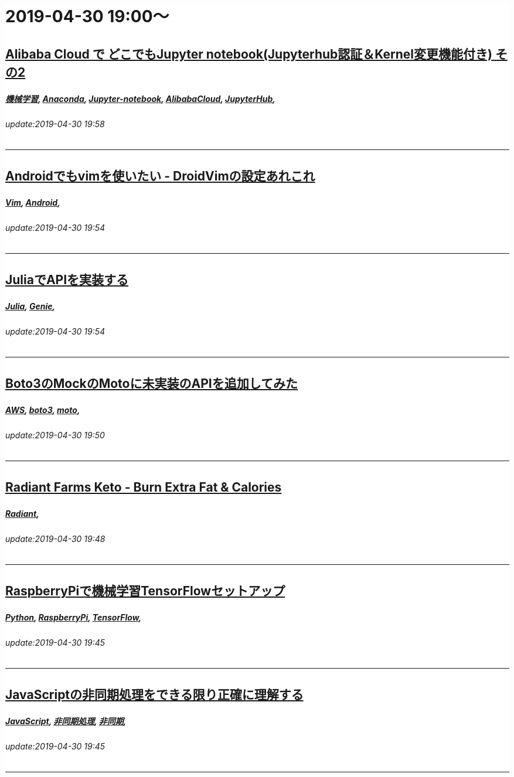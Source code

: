


# 2019-04-30 19:00～
## [Alibaba Cloud で どこでもJupyter notebook(Jupyterhub認証＆Kernel変更機能付き) その2](https://qiita.com/tagucchan/items/deeb89018cf98147fa47)
##### [機械学習](https://qiita.com/tags/機械学習), [Anaconda](https://qiita.com/tags/Anaconda), [Jupyter-notebook](https://qiita.com/tags/Jupyter-notebook), [AlibabaCloud](https://qiita.com/tags/AlibabaCloud), [JupyterHub](https://qiita.com/tags/JupyterHub), 
###### update:2019-04-30 19:58
---
## [Androidでもvimを使いたい - DroidVimの設定あれこれ](https://qiita.com/astrorobot110/items/d76e7358cc35929e90ba)
##### [Vim](https://qiita.com/tags/Vim), [Android](https://qiita.com/tags/Android), 
###### update:2019-04-30 19:54
---
## [JuliaでAPIを実装する](https://qiita.com/katanasoulx/items/f36fe1ba886aa611f9d3)
##### [Julia](https://qiita.com/tags/Julia), [Genie](https://qiita.com/tags/Genie), 
###### update:2019-04-30 19:54
---
## [Boto3のMockのMotoに未実装のAPIを追加してみた](https://qiita.com/ttkiida/items/6e8470b58f35217ede06)
##### [AWS](https://qiita.com/tags/AWS), [boto3](https://qiita.com/tags/boto3), [moto](https://qiita.com/tags/moto), 
###### update:2019-04-30 19:50
---
## [ Radiant Farms Keto  - Burn Extra Fat & Calories ](https://qiita.com/michaeeljooe/items/bb573744e0413ffe2bbc)
##### [Radiant](https://qiita.com/tags/Radiant), 
###### update:2019-04-30 19:48
---
## [RaspberryPiで機械学習TensorFlowセットアップ](https://qiita.com/totoshi/items/7eb690926eebafdb49ff)
##### [Python](https://qiita.com/tags/Python), [RaspberryPi](https://qiita.com/tags/RaspberryPi), [TensorFlow](https://qiita.com/tags/TensorFlow), 
###### update:2019-04-30 19:45
---
## [JavaScriptの非同期処理をできる限り正確に理解する](https://qiita.com/UTDoi/items/d49ea919818d9b519f93)
##### [JavaScript](https://qiita.com/tags/JavaScript), [非同期処理](https://qiita.com/tags/非同期処理), [非同期](https://qiita.com/tags/非同期), 
###### update:2019-04-30 19:45
---